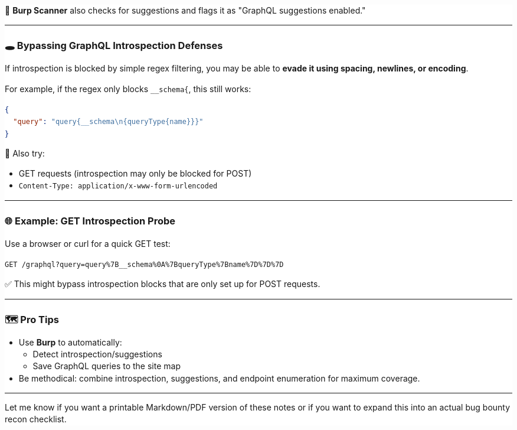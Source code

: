 📌 **Burp Scanner** also checks for suggestions and flags it as "GraphQL suggestions enabled."

---

### 🕳️ Bypassing GraphQL Introspection Defenses

If introspection is blocked by simple regex filtering, you may be able to **evade it using spacing, newlines, or encoding**.

For example, if the regex only blocks `__schema{`, this still works:

```json
{
  "query": "query{__schema\n{queryType{name}}}"
}
```

🧪 Also try:
- GET requests (introspection may only be blocked for POST)
- `Content-Type: application/x-www-form-urlencoded`

---

### 🌐 Example: GET Introspection Probe

Use a browser or curl for a quick GET test:

```
GET /graphql?query=query%7B__schema%0A%7BqueryType%7Bname%7D%7D%7D
```

✅ This might bypass introspection blocks that are only set up for POST requests.

---

### 🗺️ Pro Tips

- Use **Burp** to automatically:
  - Detect introspection/suggestions
  - Save GraphQL queries to the site map
- Be methodical: combine introspection, suggestions, and endpoint enumeration for maximum coverage.

---

Let me know if you want a printable Markdown/PDF version of these notes or if you want to expand this into an actual bug bounty recon checklist.